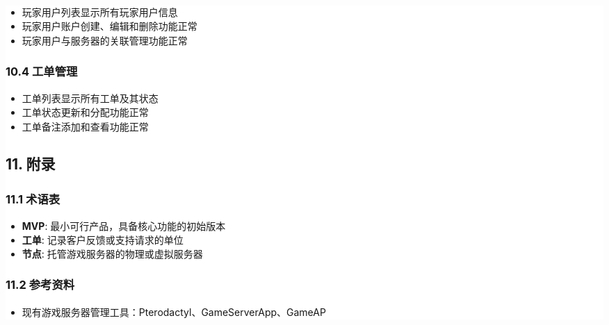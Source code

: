 - 玩家用户列表显示所有玩家用户信息
- 玩家用户账户创建、编辑和删除功能正常
- 玩家用户与服务器的关联管理功能正常

### 10.4 工单管理

- 工单列表显示所有工单及其状态
- 工单状态更新和分配功能正常
- 工单备注添加和查看功能正常

## 11. 附录

### 11.1 术语表

- **MVP**: 最小可行产品，具备核心功能的初始版本
- **工单**: 记录客户反馈或支持请求的单位
- **节点**: 托管游戏服务器的物理或虚拟服务器

### 11.2 参考资料

- 现有游戏服务器管理工具：Pterodactyl、GameServerApp、GameAP

